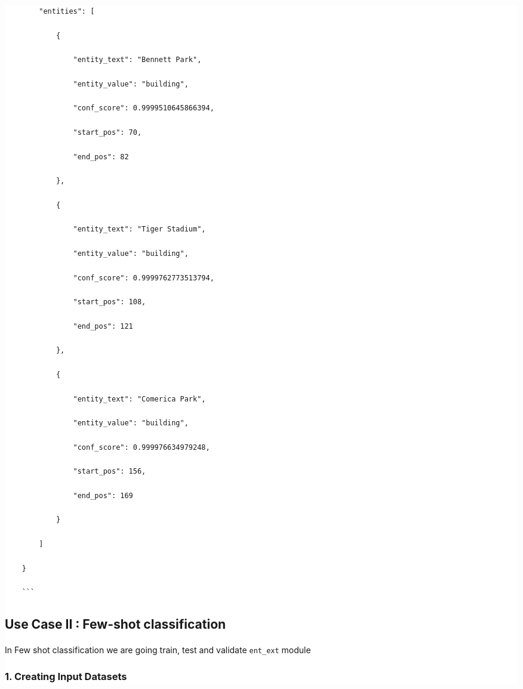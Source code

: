             "entities": [

                {

                    "entity_text": "Bennett Park",

                    "entity_value": "building",

                    "conf_score": 0.9999510645866394,

                    "start_pos": 70,

                    "end_pos": 82

                },

                {

                    "entity_text": "Tiger Stadium",

                    "entity_value": "building",

                    "conf_score": 0.9999762773513794,

                    "start_pos": 108,

                    "end_pos": 121

                },

                {

                    "entity_text": "Comerica Park",

                    "entity_value": "building",

                    "conf_score": 0.999976634979248,

                    "start_pos": 156,

                    "end_pos": 169

                }

            ]

        }

        ```







## **Use Case II : Few-shot classification**

In Few shot classification we are going train, test and validate `ent_ext` module



### 1. Creating Input Datasets


